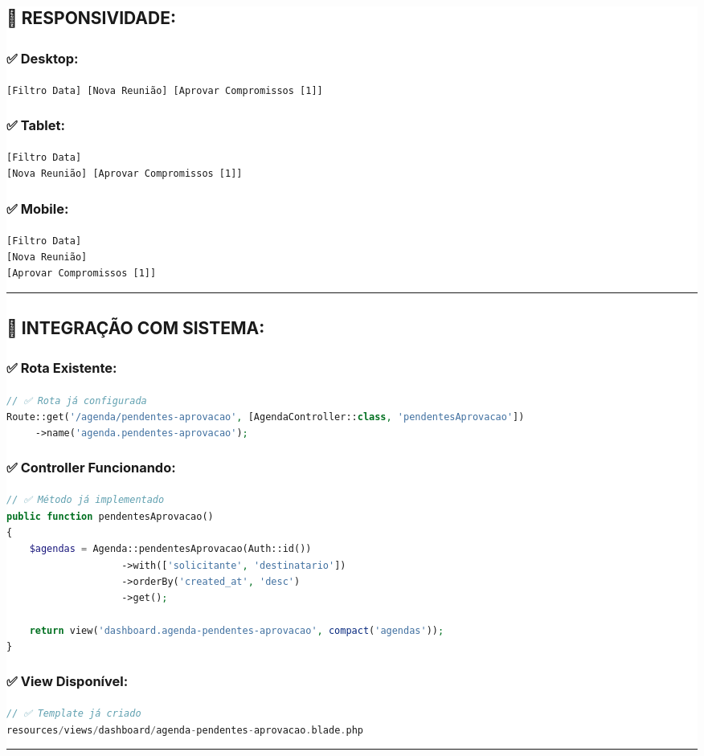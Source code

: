 
## 📱 **RESPONSIVIDADE:**

### **✅ Desktop:**
```
[Filtro Data] [Nova Reunião] [Aprovar Compromissos [1]]
```

### **✅ Tablet:**
```
[Filtro Data]
[Nova Reunião] [Aprovar Compromissos [1]]
```

### **✅ Mobile:**
```
[Filtro Data]
[Nova Reunião]
[Aprovar Compromissos [1]]
```

---

## 🔄 **INTEGRAÇÃO COM SISTEMA:**

### **✅ Rota Existente:**
```php
// ✅ Rota já configurada
Route::get('/agenda/pendentes-aprovacao', [AgendaController::class, 'pendentesAprovacao'])
     ->name('agenda.pendentes-aprovacao');
```

### **✅ Controller Funcionando:**
```php
// ✅ Método já implementado
public function pendentesAprovacao()
{
    $agendas = Agenda::pendentesAprovacao(Auth::id())
                    ->with(['solicitante', 'destinatario'])
                    ->orderBy('created_at', 'desc')
                    ->get();
    
    return view('dashboard.agenda-pendentes-aprovacao', compact('agendas'));
}
```

### **✅ View Disponível:**
```php
// ✅ Template já criado
resources/views/dashboard/agenda-pendentes-aprovacao.blade.php
```

---